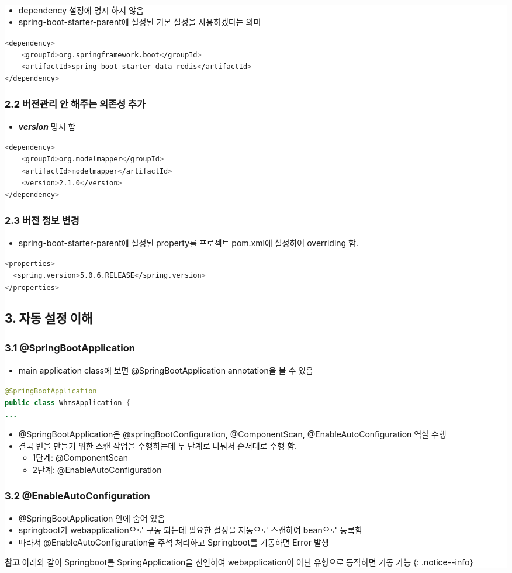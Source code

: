 - dependency 설정에 <version> 명시 하지 않음
- spring-boot-starter-parent에 설정된 기본 설정을 사용하겠다는 의미 

```sh 
<dependency>
    <groupId>org.springframework.boot</groupId>
    <artifactId>spring-boot-starter-data-redis</artifactId>
</dependency>
```

### 2.2 버전관리 안 해주는 의존성 추가

- ***version*** 명시 함

```sh 
<dependency>
    <groupId>org.modelmapper</groupId>
    <artifactId>modelmapper</artifactId>
    <version>2.1.0</version>
</dependency>
```

### 2.3 버전 정보 변경 

- spring-boot-starter-parent에 설정된 property를 프로젝트 pom.xml에 설정하여 overriding 함.

```sh 
<properties>
  <spring.version>5.0.6.RELEASE</spring.version>
</properties>
```

## 3. 자동 설정 이해

### 3.1 @SpringBootApplication

- main application class에 보면 @SpringBootApplication annotation을 볼 수 있음 

```java 
@SpringBootApplication
public class WhmsApplication {
...
```

- @SpringBootApplication은 @springBootConfiguration, @ComponentScan, @EnableAutoConfiguration 역할 수행 
- 결국 빈을 만들기 위한 스캔 작업을 수행하는데 두 단계로 나눠서 순서대로 수행 함.
   - 1단계: @ComponentScan
   - 2단계: @EnableAutoConfiguration

### 3.2 @EnableAutoConfiguration 
- @SpringBootApplication 안에 숨어 있음
- springboot가 webapplication으로 구동 되는데 필요한 설정을 자동으로 스캔하여 bean으로 등록함
- 따라서 @EnableAutoConfiguration을 주석 처리하고 Springboot를 기동하면 Error 발생 

**참고** 아래와 같이 Springboot를 SpringApplication을 선언하여 webapplication이 아닌 유형으로 동작하면 기동 가능
{: .notice--info}
